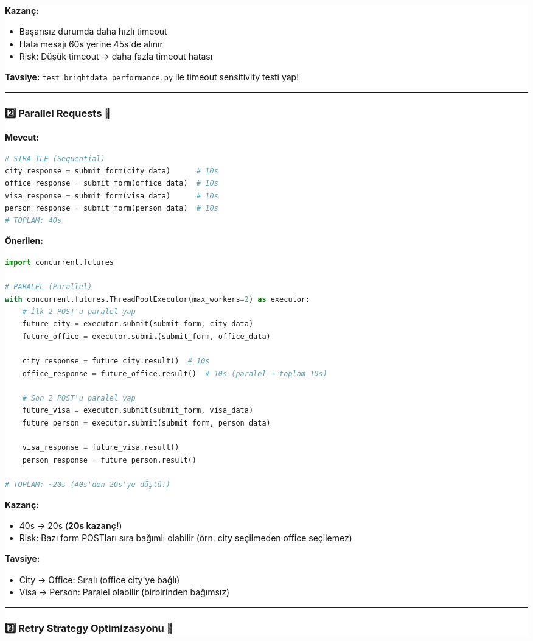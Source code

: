 **Kazanç:**
- Başarısız durumda daha hızlı timeout
- Hata mesajı 60s yerine 45s'de alınır
- Risk: Düşük timeout → daha fazla timeout hatası

**Tavsiye:** `test_brightdata_performance.py` ile timeout sensitivity testi yap!

---

### 2️⃣ Parallel Requests 🔀

**Mevcut:**
```python
# SIRA İLE (Sequential)
city_response = submit_form(city_data)      # 10s
office_response = submit_form(office_data)  # 10s
visa_response = submit_form(visa_data)      # 10s
person_response = submit_form(person_data)  # 10s
# TOPLAM: 40s
```

**Önerilen:**
```python
import concurrent.futures

# PARALEL (Parallel)
with concurrent.futures.ThreadPoolExecutor(max_workers=2) as executor:
    # İlk 2 POST'u paralel yap
    future_city = executor.submit(submit_form, city_data)
    future_office = executor.submit(submit_form, office_data)
    
    city_response = future_city.result()  # 10s
    office_response = future_office.result()  # 10s (paralel → toplam 10s)
    
    # Son 2 POST'u paralel yap
    future_visa = executor.submit(submit_form, visa_data)
    future_person = executor.submit(submit_form, person_data)
    
    visa_response = future_visa.result()
    person_response = future_person.result()

# TOPLAM: ~20s (40s'den 20s'ye düştü!)
```

**Kazanç:**
- 40s → 20s (**20s kazanç!**)
- Risk: Bazı form POSTları sıra bağımlı olabilir (örn. city seçilmeden office seçilemez)

**Tavsiye:** 
- City → Office: Sıralı (office city'ye bağlı)
- Visa → Person: Paralel olabilir (birbirinden bağımsız)

---

### 3️⃣ Retry Strategy Optimizasyonu 🔄
